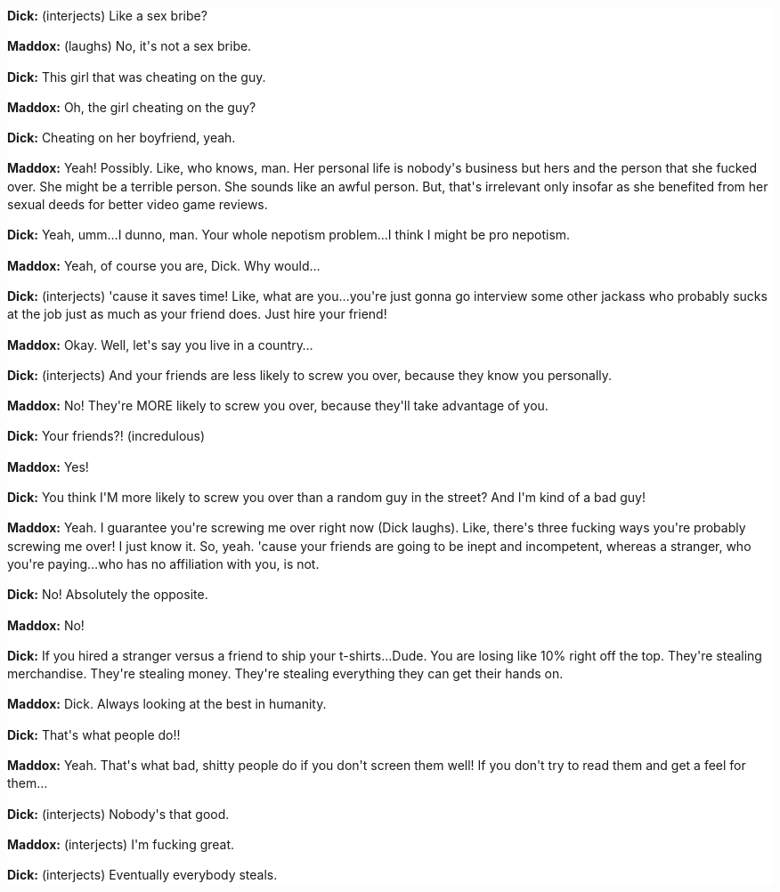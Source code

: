 **Dick:** (interjects) Like a sex bribe?

**Maddox:** (laughs) No, it's not a sex bribe.

**Dick:** This girl that was cheating on the guy.

**Maddox:** Oh, the girl cheating on the guy?

**Dick:** Cheating on her boyfriend, yeah.

**Maddox:** Yeah! Possibly. Like, who knows, man. Her personal life is nobody's business but hers and the person that she fucked over. She might be a terrible person. She sounds like an awful person. But, that's irrelevant only insofar as she benefited from her sexual deeds for better video game reviews.

**Dick:** Yeah, umm…I dunno, man. Your whole nepotism problem…I think I might be pro nepotism.

**Maddox:** Yeah, of course you are, Dick. Why would…

**Dick:** (interjects) 'cause it saves time! Like, what are you…you're just gonna go interview some other jackass who probably sucks at the job just as much as your friend does. Just hire your friend!

**Maddox:** Okay. Well, let's say you live in a country…

**Dick:** (interjects) And your friends are less likely to screw you over, because they know you personally.

**Maddox:** No! They're MORE likely to screw you over, because they'll take advantage of you.

**Dick:** Your friends?! (incredulous)

**Maddox:** Yes!

**Dick:** You think I'M more likely to screw you over than a random guy in the street? And I'm kind of a bad guy!

**Maddox:** Yeah. I guarantee you're screwing me over right now (Dick laughs). Like, there's three fucking ways you're probably screwing me over! I just know it. So, yeah. 'cause your friends are going to be inept and incompetent, whereas a stranger, who you're paying…who has no affiliation with you, is not.

**Dick:** No! Absolutely the opposite.

**Maddox:** No!

**Dick:** If you hired a stranger versus a friend to ship your t-shirts…Dude. You are losing like 10% right off the top. They're stealing merchandise. They're stealing money. They're stealing everything they can get their hands on.

**Maddox:** Dick. Always looking at the best in humanity.

**Dick:** That's what people do!!

**Maddox:** Yeah. That's what bad, shitty people do if you don't screen them well! If you don't try to read them and get a feel for them…

**Dick:** (interjects) Nobody's that good.

**Maddox:** (interjects) I'm fucking great.

**Dick:** (interjects) Eventually everybody steals.
